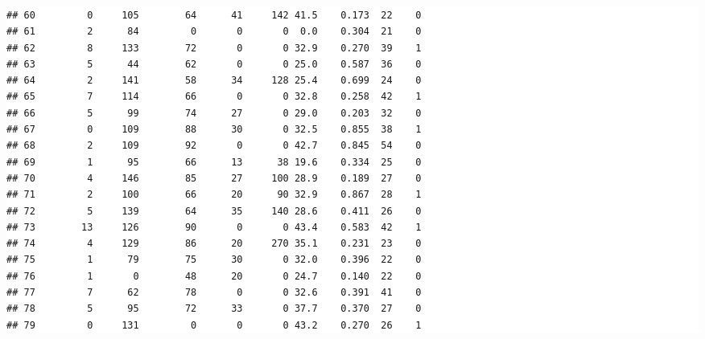     ## 60         0     105        64      41     142 41.5    0.173  22    0
    ## 61         2      84         0       0       0  0.0    0.304  21    0
    ## 62         8     133        72       0       0 32.9    0.270  39    1
    ## 63         5      44        62       0       0 25.0    0.587  36    0
    ## 64         2     141        58      34     128 25.4    0.699  24    0
    ## 65         7     114        66       0       0 32.8    0.258  42    1
    ## 66         5      99        74      27       0 29.0    0.203  32    0
    ## 67         0     109        88      30       0 32.5    0.855  38    1
    ## 68         2     109        92       0       0 42.7    0.845  54    0
    ## 69         1      95        66      13      38 19.6    0.334  25    0
    ## 70         4     146        85      27     100 28.9    0.189  27    0
    ## 71         2     100        66      20      90 32.9    0.867  28    1
    ## 72         5     139        64      35     140 28.6    0.411  26    0
    ## 73        13     126        90       0       0 43.4    0.583  42    1
    ## 74         4     129        86      20     270 35.1    0.231  23    0
    ## 75         1      79        75      30       0 32.0    0.396  22    0
    ## 76         1       0        48      20       0 24.7    0.140  22    0
    ## 77         7      62        78       0       0 32.6    0.391  41    0
    ## 78         5      95        72      33       0 37.7    0.370  27    0
    ## 79         0     131         0       0       0 43.2    0.270  26    1